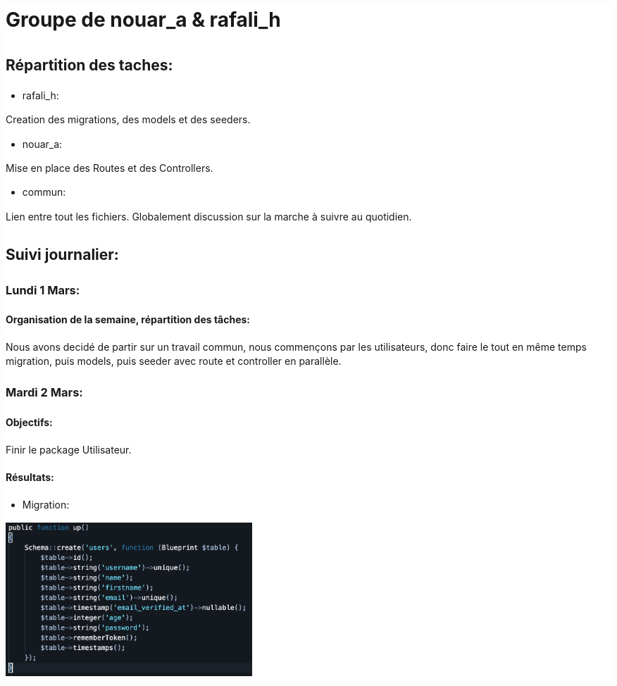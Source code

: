 # Groupe de nouar_a & rafali_h

## Répartition des taches:

* rafali_h:

Creation des migrations, des models et des seeders.

* nouar_a:

Mise en place des Routes et des Controllers.

* commun:

Lien entre tout les fichiers. Globalement discussion sur la marche à suivre au quotidien.

## Suivi journalier:

### Lundi 1 Mars:

#### Organisation de la semaine, répartition des tâches:

Nous avons decidé de partir sur un travail commun, nous commençons par les utilisateurs,
donc faire le tout en même temps migration, puis models, puis seeder avec route et controller en parallèle.


### Mardi 2 Mars:

#### Objectifs:

Finir le package Utilisateur.

#### Résultats:

* Migration:

<img src="img/Suivi1/MigrationUsers.png"  width="350">